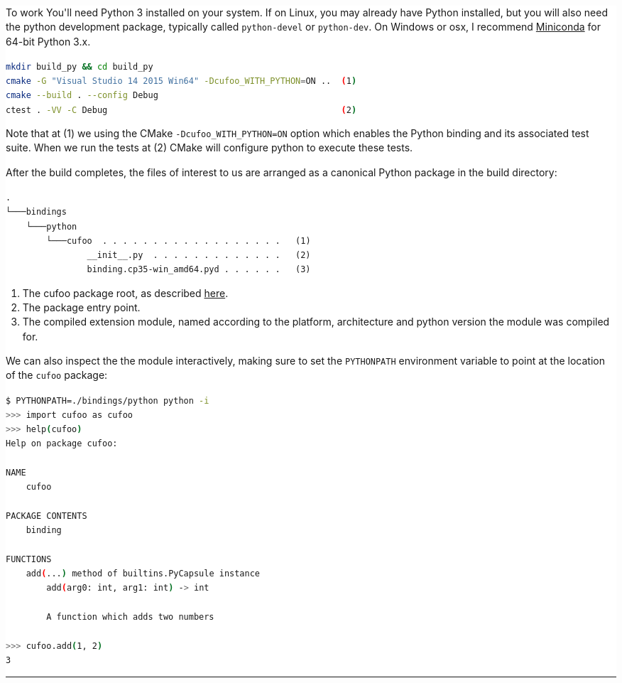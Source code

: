 To work You'll need Python 3 installed on your system. If on Linux, you may already have Python installed, but you will also need the python development package, typically called `python-devel` or `python-dev`. On Windows or osx, I recommend [Miniconda](https://conda.io/miniconda.html) for 64-bit Python 3.x.

```bash
mkdir build_py && cd build_py
cmake -G "Visual Studio 14 2015 Win64" -Dcufoo_WITH_PYTHON=ON ..  (1)
cmake --build . --config Debug
ctest . -VV -C Debug                                              (2)
```

Note that at (1) we using the CMake `-Dcufoo_WITH_PYTHON=ON` option which enables the Python binding and its associated test suite. When we run the tests at (2) CMake will configure python to execute these tests.

After the build completes, the files of interest to us are arranged as a canonical Python package in the build directory:

```
.
└───bindings
    └───python
        └───cufoo  . . . . . . . . . . . . . . . . . .   (1)
                __init__.py  . . . . . . . . . . . . .   (2)
                binding.cp35-win_amd64.pyd . . . . . .   (3)
```

1. The cufoo package root, as described [here](https://docs.python.org/3/tutorial/modules.html).
2. The package entry point.
3. The compiled extension module, named according to the platform, architecture and python version the module was compiled for.

We can also inspect the the module interactively, making sure to set the `PYTHONPATH` environment variable to point at the location of the `cufoo` package:

```bash
$ PYTHONPATH=./bindings/python python -i
>>> import cufoo as cufoo
>>> help(cufoo)
Help on package cufoo:

NAME
    cufoo

PACKAGE CONTENTS
    binding

FUNCTIONS
    add(...) method of builtins.PyCapsule instance
        add(arg0: int, arg1: int) -> int

        A function which adds two numbers

>>> cufoo.add(1, 2)
3
```
---
